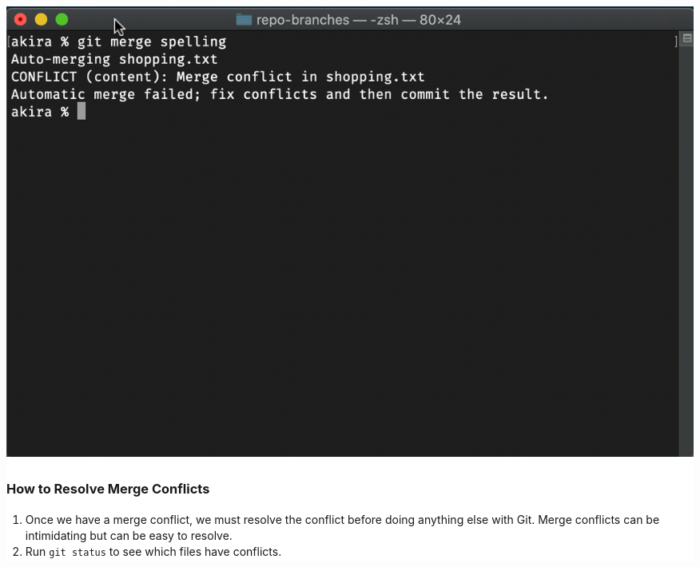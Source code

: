 ![Merge conflicts look like this.](../../.gitbook/assets/screen-shot-2020-10-29-at-9.54.48-pm.png)

### How to Resolve Merge Conflicts

1. Once we have a merge conflict, we must resolve the conflict before doing anything else with Git.  Merge conflicts can be intimidating but can be easy to resolve.
2. Run `git status` to see which files have conflicts.

